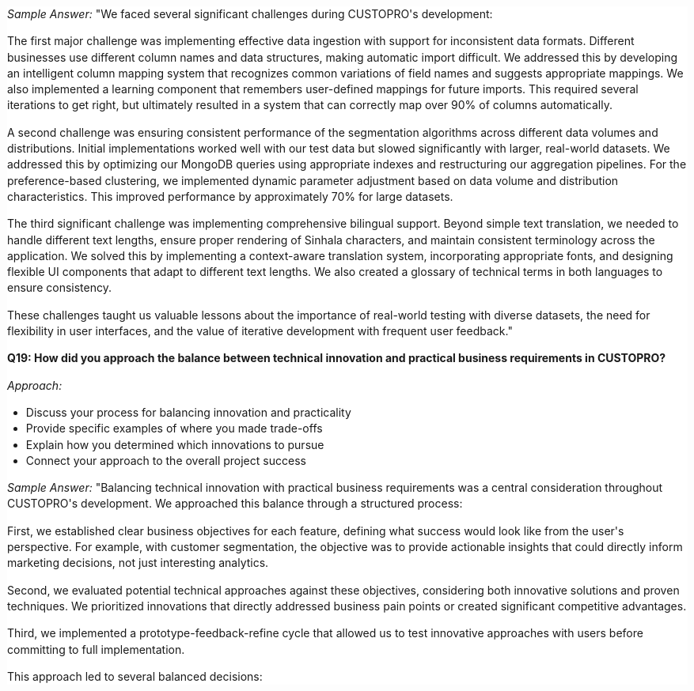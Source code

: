 *Sample Answer:*
"We faced several significant challenges during CUSTOPRO's development:

The first major challenge was implementing effective data ingestion with support for inconsistent data formats. Different businesses use different column names and data structures, making automatic import difficult. We addressed this by developing an intelligent column mapping system that recognizes common variations of field names and suggests appropriate mappings. We also implemented a learning component that remembers user-defined mappings for future imports. This required several iterations to get right, but ultimately resulted in a system that can correctly map over 90% of columns automatically.

A second challenge was ensuring consistent performance of the segmentation algorithms across different data volumes and distributions. Initial implementations worked well with our test data but slowed significantly with larger, real-world datasets. We addressed this by optimizing our MongoDB queries using appropriate indexes and restructuring our aggregation pipelines. For the preference-based clustering, we implemented dynamic parameter adjustment based on data volume and distribution characteristics. This improved performance by approximately 70% for large datasets.

The third significant challenge was implementing comprehensive bilingual support. Beyond simple text translation, we needed to handle different text lengths, ensure proper rendering of Sinhala characters, and maintain consistent terminology across the application. We solved this by implementing a context-aware translation system, incorporating appropriate fonts, and designing flexible UI components that adapt to different text lengths. We also created a glossary of technical terms in both languages to ensure consistency.

These challenges taught us valuable lessons about the importance of real-world testing with diverse datasets, the need for flexibility in user interfaces, and the value of iterative development with frequent user feedback."

**Q19: How did you approach the balance between technical innovation and practical business requirements in CUSTOPRO?**

*Approach:*
- Discuss your process for balancing innovation and practicality
- Provide specific examples of where you made trade-offs
- Explain how you determined which innovations to pursue
- Connect your approach to the overall project success

*Sample Answer:*
"Balancing technical innovation with practical business requirements was a central consideration throughout CUSTOPRO's development. We approached this balance through a structured process:

First, we established clear business objectives for each feature, defining what success would look like from the user's perspective. For example, with customer segmentation, the objective was to provide actionable insights that could directly inform marketing decisions, not just interesting analytics.

Second, we evaluated potential technical approaches against these objectives, considering both innovative solutions and proven techniques. We prioritized innovations that directly addressed business pain points or created significant competitive advantages.

Third, we implemented a prototype-feedback-refine cycle that allowed us to test innovative approaches with users before committing to full implementation.

This approach led to several balanced decisions:
